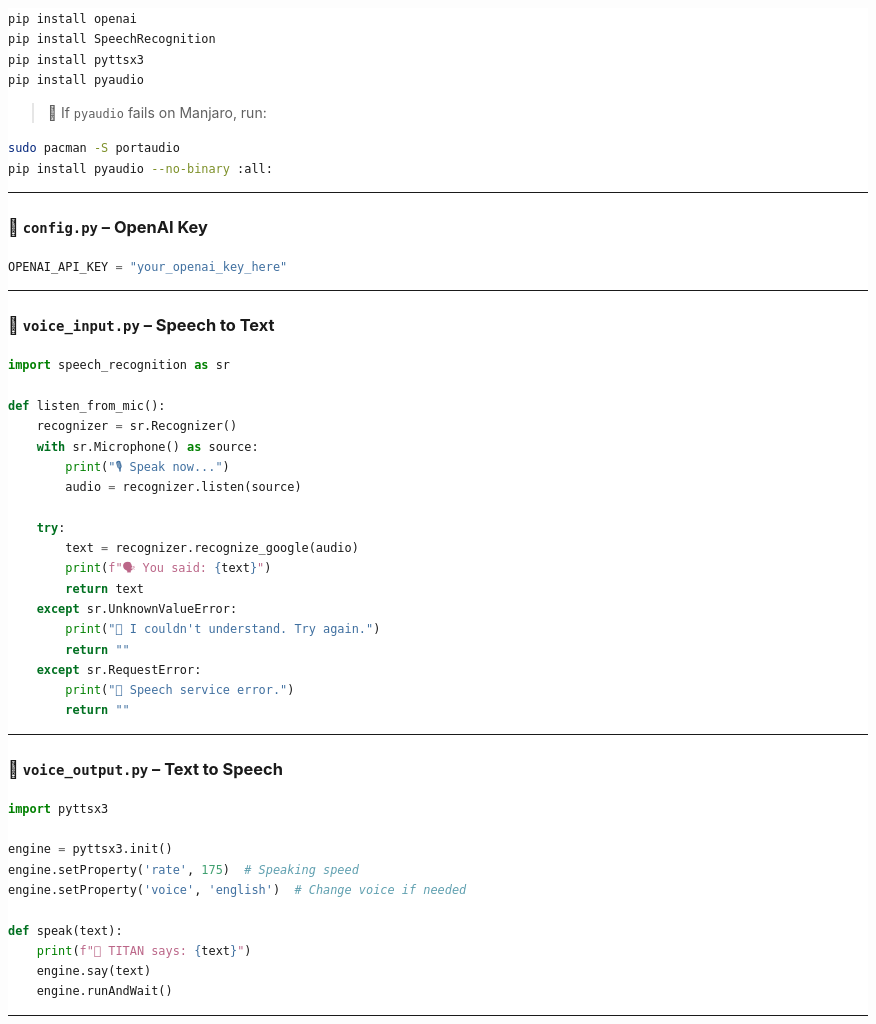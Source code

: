 ```bash
pip install openai
pip install SpeechRecognition
pip install pyttsx3
pip install pyaudio
```

> 🧩 If `pyaudio` fails on Manjaro, run:

```bash
sudo pacman -S portaudio
pip install pyaudio --no-binary :all:
```

---

### 📄 `config.py` – OpenAI Key

```python
OPENAI_API_KEY = "your_openai_key_here"
```

---

### 📄 `voice_input.py` – Speech to Text

```python
import speech_recognition as sr

def listen_from_mic():
    recognizer = sr.Recognizer()
    with sr.Microphone() as source:
        print("🎙 Speak now...")
        audio = recognizer.listen(source)

    try:
        text = recognizer.recognize_google(audio)
        print(f"🗣 You said: {text}")
        return text
    except sr.UnknownValueError:
        print("🤖 I couldn't understand. Try again.")
        return ""
    except sr.RequestError:
        print("🚫 Speech service error.")
        return ""
```

---

### 📄 `voice_output.py` – Text to Speech

```python
import pyttsx3

engine = pyttsx3.init()
engine.setProperty('rate', 175)  # Speaking speed
engine.setProperty('voice', 'english')  # Change voice if needed

def speak(text):
    print(f"🤖 TITAN says: {text}")
    engine.say(text)
    engine.runAndWait()
```

---